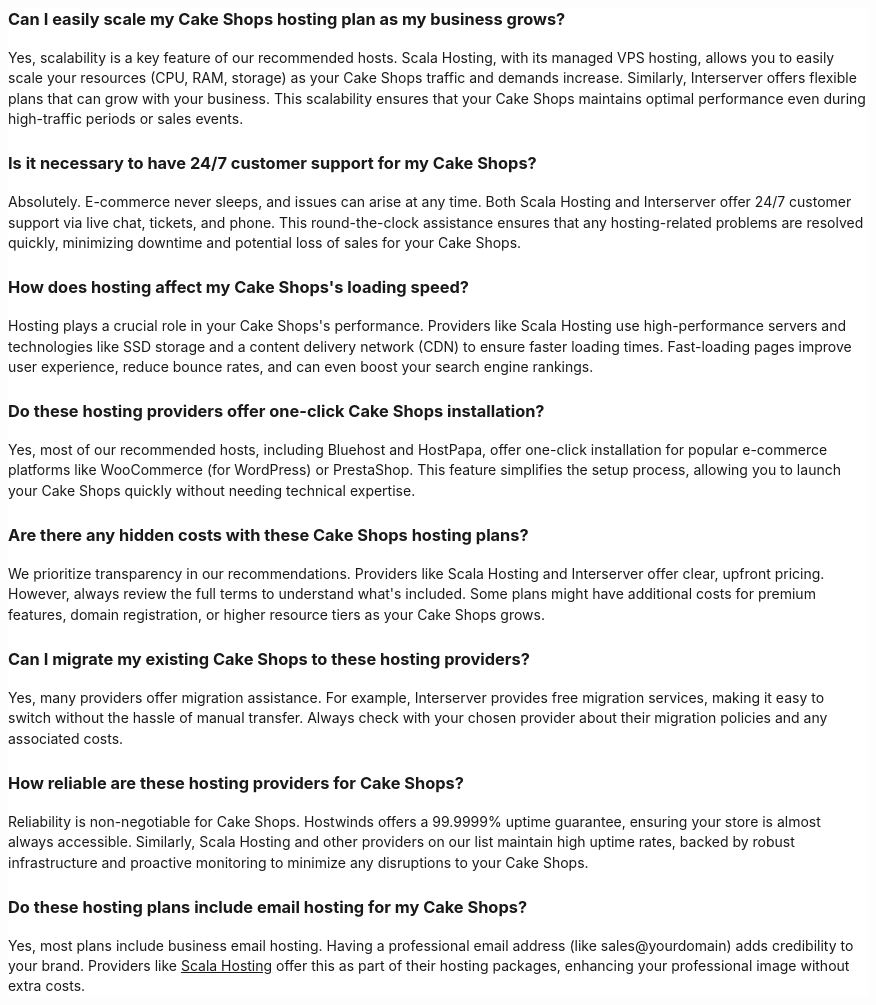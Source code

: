 ### Can I easily scale my Cake Shops hosting plan as my business grows? 
Yes, scalability is a key feature of our recommended hosts. Scala Hosting, with its managed VPS hosting, allows you to easily scale your resources (CPU, RAM, storage) as your Cake Shops traffic and demands increase. Similarly, Interserver offers flexible plans that can grow with your business. This scalability ensures that your Cake Shops maintains optimal performance even during high-traffic periods or sales events.

### Is it necessary to have 24/7 customer support for my Cake Shops? 
Absolutely. E-commerce never sleeps, and issues can arise at any time. Both Scala Hosting and Interserver offer 24/7 customer support via live chat, tickets, and phone. This round-the-clock assistance ensures that any hosting-related problems are resolved quickly, minimizing downtime and potential loss of sales for your Cake Shops.

### How does hosting affect my Cake Shops's loading speed? 
Hosting plays a crucial role in your Cake Shops's performance. Providers like Scala Hosting use high-performance servers and technologies like SSD storage and a content delivery network (CDN) to ensure faster loading times. Fast-loading pages improve user experience, reduce bounce rates, and can even boost your search engine rankings.

### Do these hosting providers offer one-click Cake Shops installation? 
Yes, most of our recommended hosts, including Bluehost and HostPapa, offer one-click installation for popular e-commerce platforms like WooCommerce (for WordPress) or PrestaShop. This feature simplifies the setup process, allowing you to launch your Cake Shops quickly without needing technical expertise.

### Are there any hidden costs with these Cake Shops hosting plans? 
We prioritize transparency in our recommendations. Providers like Scala Hosting and Interserver offer clear, upfront pricing. However, always review the full terms to understand what's included. Some plans might have additional costs for premium features, domain registration, or higher resource tiers as your Cake Shops grows.

### Can I migrate my existing Cake Shops to these hosting providers? 
Yes, many providers offer migration assistance. For example, Interserver provides free migration services, making it easy to switch without the hassle of manual transfer. Always check with your chosen provider about their migration policies and any associated costs.

### How reliable are these hosting providers for Cake Shops? 
Reliability is non-negotiable for Cake Shops. Hostwinds offers a 99.9999% uptime guarantee, ensuring your store is almost always accessible. Similarly, Scala Hosting and other providers on our list maintain high uptime rates, backed by robust infrastructure and proactive monitoring to minimize any disruptions to your Cake Shops.

### Do these hosting plans include email hosting for my Cake Shops? 
Yes, most plans include business email hosting. Having a professional email address (like sales@yourdomain) adds credibility to your brand. Providers like [Scala Hosting](https://snipitx.com/scala-jy) offer this as part of their hosting packages, enhancing your professional image without extra costs.
